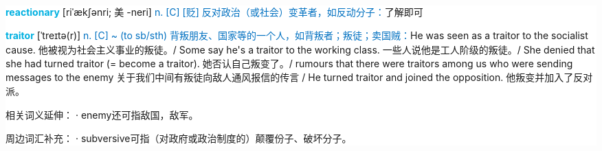 <font color="sky blue">**reactionary**</font> [riˈækʃənri; 美 -neri]
<font color="#0070c0">n. [C] [贬] 反对政治（或社会）变革者，如反动分子：</font>了解即可

<font color="sky blue">**traitor**</font> [ˈtreɪtə(r)]
<font color="#0070c0">n. [C] ~ (to sb/sth) 背叛朋友、国家等的一个人，如背叛者；叛徒；卖国贼：</font>He was seen as a traitor to the socialist cause. 他被视为社会主义事业的叛徒。/ Some say he's a traitor to the working class. 一些人说他是工人阶级的叛徒。/ She denied that she had turned traitor (= become a traitor). 她否认自己叛变了。/ rumours that there were traitors among us who were sending messages to the enemy 关于我们中间有叛徒向敌人通风报信的传言 / He turned traitor and joined the opposition. 他叛变并加入了反对派。

相关词义延伸：
· enemy还可指敌国，敌军。

周边词汇补充：
· subversive可指（对政府或政治制度的）颠覆份子、破坏分子。


